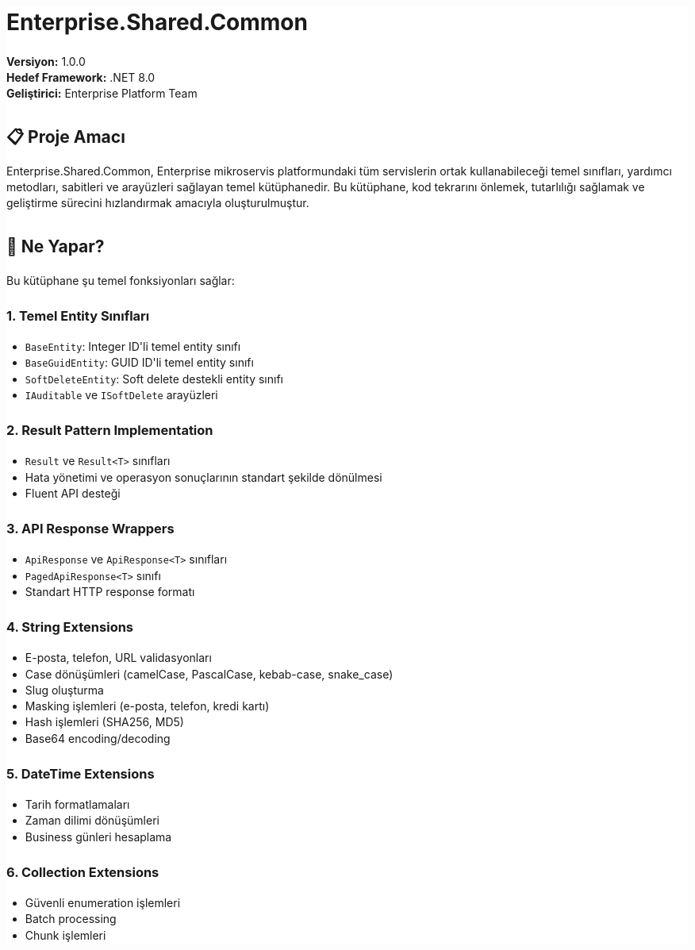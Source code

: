 # Enterprise.Shared.Common

**Versiyon:** 1.0.0  
**Hedef Framework:** .NET 8.0  
**Geliştirici:** Enterprise Platform Team

## 📋 Proje Amacı

Enterprise.Shared.Common, Enterprise mikroservis platformundaki tüm servislerin ortak kullanabileceği temel sınıfları, yardımcı metodları, sabitleri ve arayüzleri sağlayan temel kütüphanedir. Bu kütüphane, kod tekrarını önlemek, tutarlılığı sağlamak ve geliştirme sürecini hızlandırmak amacıyla oluşturulmuştur.

## 🎯 Ne Yapar?

Bu kütüphane şu temel fonksiyonları sağlar:

### 1. **Temel Entity Sınıfları**
- `BaseEntity`: Integer ID'li temel entity sınıfı
- `BaseGuidEntity`: GUID ID'li temel entity sınıfı  
- `SoftDeleteEntity`: Soft delete destekli entity sınıfı
- `IAuditable` ve `ISoftDelete` arayüzleri

### 2. **Result Pattern Implementation**
- `Result` ve `Result<T>` sınıfları
- Hata yönetimi ve operasyon sonuçlarının standart şekilde dönülmesi
- Fluent API desteği

### 3. **API Response Wrappers**
- `ApiResponse` ve `ApiResponse<T>` sınıfları
- `PagedApiResponse<T>` sınıfı
- Standart HTTP response formatı

### 4. **String Extensions**
- E-posta, telefon, URL validasyonları
- Case dönüşümleri (camelCase, PascalCase, kebab-case, snake_case)
- Slug oluşturma
- Masking işlemleri (e-posta, telefon, kredi kartı)
- Hash işlemleri (SHA256, MD5)
- Base64 encoding/decoding

### 5. **DateTime Extensions**
- Tarih formatlamaları
- Zaman dilimi dönüşümleri
- Business günleri hesaplama

### 6. **Collection Extensions**
- Güvenli enumeration işlemleri
- Batch processing
- Chunk işlemleri
